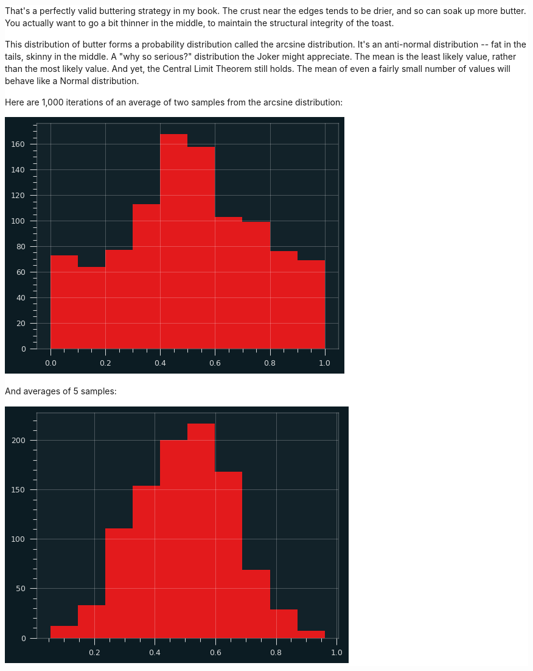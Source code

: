 That's a perfectly valid buttering strategy in my book. The crust near the edges tends to be drier, and so can soak up more butter. You actually want to go a bit thinner in the middle, to maintain the structural integrity of the toast.

This distribution of butter forms a probability distribution called the arcsine distribution. It's an anti-normal distribution -- fat in the tails, skinny in the middle. A "why so serious?" distribution the Joker might appreciate. The mean is the least likely value, rather than the most likely value. And yet, the Central Limit Theorem still holds. The mean of even a fairly small number of values will behave like a Normal distribution.

Here are 1,000 iterations of an average of two samples from the arcsine distribution:

![/img/arcsin-approx-2.png](/img/arcsin-approx-2.png)

And averages of 5 samples:

![/img/arcsin-approx-5.png](/img/arcsin-approx-5.png)
